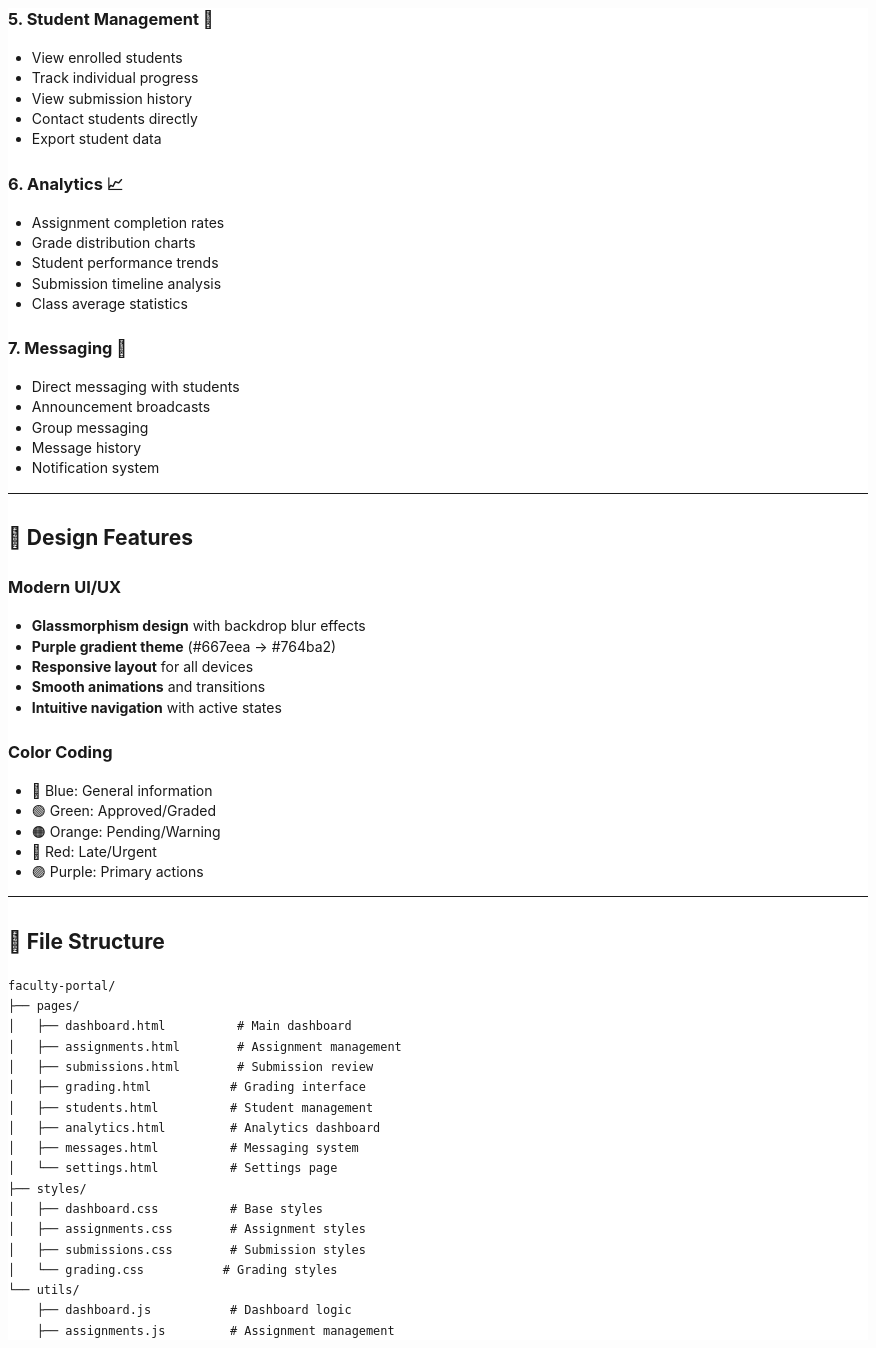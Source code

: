 ### 5. **Student Management** 👥
- View enrolled students
- Track individual progress
- View submission history
- Contact students directly
- Export student data

### 6. **Analytics** 📈
- Assignment completion rates
- Grade distribution charts
- Student performance trends
- Submission timeline analysis
- Class average statistics

### 7. **Messaging** 💬
- Direct messaging with students
- Announcement broadcasts
- Group messaging
- Message history
- Notification system

---

## 🎨 Design Features

### Modern UI/UX
- **Glassmorphism design** with backdrop blur effects
- **Purple gradient theme** (#667eea → #764ba2)
- **Responsive layout** for all devices
- **Smooth animations** and transitions
- **Intuitive navigation** with active states

### Color Coding
- 🔵 Blue: General information
- 🟢 Green: Approved/Graded
- 🟠 Orange: Pending/Warning
- 🔴 Red: Late/Urgent
- 🟣 Purple: Primary actions

---

## 📁 File Structure

```
faculty-portal/
├── pages/
│   ├── dashboard.html          # Main dashboard
│   ├── assignments.html        # Assignment management
│   ├── submissions.html        # Submission review
│   ├── grading.html           # Grading interface
│   ├── students.html          # Student management
│   ├── analytics.html         # Analytics dashboard
│   ├── messages.html          # Messaging system
│   └── settings.html          # Settings page
├── styles/
│   ├── dashboard.css          # Base styles
│   ├── assignments.css        # Assignment styles
│   ├── submissions.css        # Submission styles
│   └── grading.css           # Grading styles
└── utils/
    ├── dashboard.js           # Dashboard logic
    ├── assignments.js         # Assignment management
```